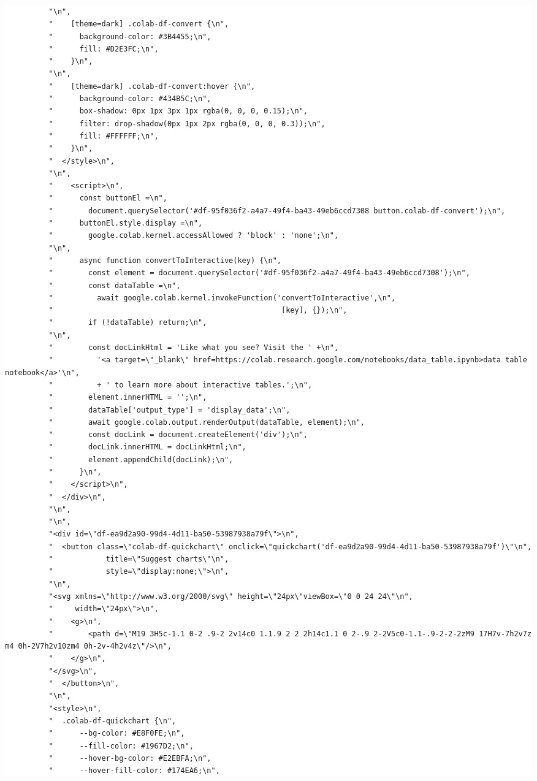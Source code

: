               "\n",
              "    [theme=dark] .colab-df-convert {\n",
              "      background-color: #3B4455;\n",
              "      fill: #D2E3FC;\n",
              "    }\n",
              "\n",
              "    [theme=dark] .colab-df-convert:hover {\n",
              "      background-color: #434B5C;\n",
              "      box-shadow: 0px 1px 3px 1px rgba(0, 0, 0, 0.15);\n",
              "      filter: drop-shadow(0px 1px 2px rgba(0, 0, 0, 0.3));\n",
              "      fill: #FFFFFF;\n",
              "    }\n",
              "  </style>\n",
              "\n",
              "    <script>\n",
              "      const buttonEl =\n",
              "        document.querySelector('#df-95f036f2-a4a7-49f4-ba43-49eb6ccd7308 button.colab-df-convert');\n",
              "      buttonEl.style.display =\n",
              "        google.colab.kernel.accessAllowed ? 'block' : 'none';\n",
              "\n",
              "      async function convertToInteractive(key) {\n",
              "        const element = document.querySelector('#df-95f036f2-a4a7-49f4-ba43-49eb6ccd7308');\n",
              "        const dataTable =\n",
              "          await google.colab.kernel.invokeFunction('convertToInteractive',\n",
              "                                                    [key], {});\n",
              "        if (!dataTable) return;\n",
              "\n",
              "        const docLinkHtml = 'Like what you see? Visit the ' +\n",
              "          '<a target=\"_blank\" href=https://colab.research.google.com/notebooks/data_table.ipynb>data table notebook</a>'\n",
              "          + ' to learn more about interactive tables.';\n",
              "        element.innerHTML = '';\n",
              "        dataTable['output_type'] = 'display_data';\n",
              "        await google.colab.output.renderOutput(dataTable, element);\n",
              "        const docLink = document.createElement('div');\n",
              "        docLink.innerHTML = docLinkHtml;\n",
              "        element.appendChild(docLink);\n",
              "      }\n",
              "    </script>\n",
              "  </div>\n",
              "\n",
              "\n",
              "<div id=\"df-ea9d2a90-99d4-4d11-ba50-53987938a79f\">\n",
              "  <button class=\"colab-df-quickchart\" onclick=\"quickchart('df-ea9d2a90-99d4-4d11-ba50-53987938a79f')\"\n",
              "            title=\"Suggest charts\"\n",
              "            style=\"display:none;\">\n",
              "\n",
              "<svg xmlns=\"http://www.w3.org/2000/svg\" height=\"24px\"viewBox=\"0 0 24 24\"\n",
              "     width=\"24px\">\n",
              "    <g>\n",
              "        <path d=\"M19 3H5c-1.1 0-2 .9-2 2v14c0 1.1.9 2 2 2h14c1.1 0 2-.9 2-2V5c0-1.1-.9-2-2-2zM9 17H7v-7h2v7zm4 0h-2V7h2v10zm4 0h-2v-4h2v4z\"/>\n",
              "    </g>\n",
              "</svg>\n",
              "  </button>\n",
              "\n",
              "<style>\n",
              "  .colab-df-quickchart {\n",
              "      --bg-color: #E8F0FE;\n",
              "      --fill-color: #1967D2;\n",
              "      --hover-bg-color: #E2EBFA;\n",
              "      --hover-fill-color: #174EA6;\n",